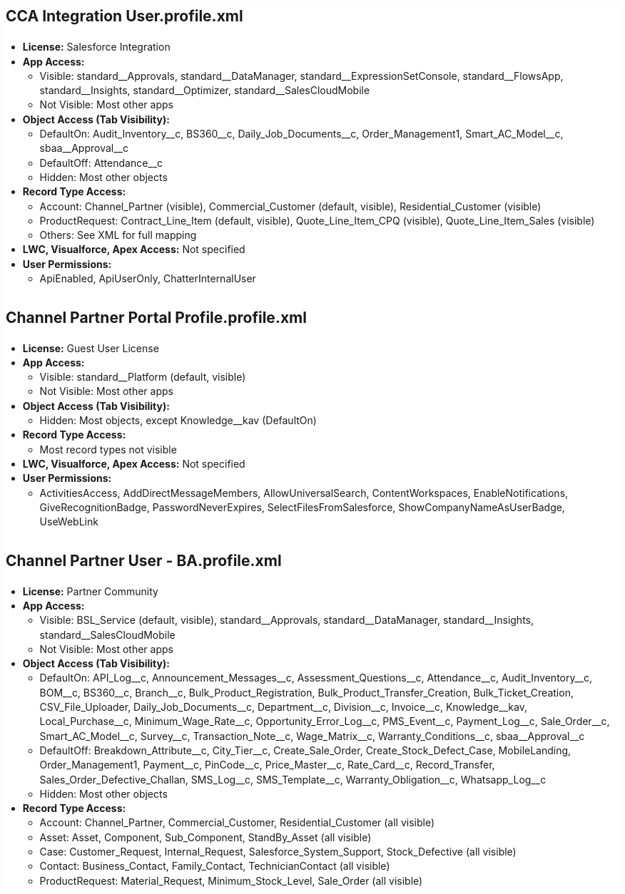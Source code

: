 ## CCA Integration User.profile.xml
- **License:** Salesforce Integration
- **App Access:**
  - Visible: standard__Approvals, standard__DataManager, standard__ExpressionSetConsole, standard__FlowsApp, standard__Insights, standard__Optimizer, standard__SalesCloudMobile
  - Not Visible: Most other apps
- **Object Access (Tab Visibility):**
  - DefaultOn: Audit_Inventory__c, BS360__c, Daily_Job_Documents__c, Order_Management1, Smart_AC_Model__c, sbaa__Approval__c
  - DefaultOff: Attendance__c
  - Hidden: Most other objects
- **Record Type Access:**
  - Account: Channel_Partner (visible), Commercial_Customer (default, visible), Residential_Customer (visible)
  - ProductRequest: Contract_Line_Item (default, visible), Quote_Line_Item_CPQ (visible), Quote_Line_Item_Sales (visible)
  - Others: See XML for full mapping
- **LWC, Visualforce, Apex Access:** Not specified
- **User Permissions:**
  - ApiEnabled, ApiUserOnly, ChatterInternalUser

## Channel Partner Portal Profile.profile.xml
- **License:** Guest User License
- **App Access:**
  - Visible: standard__Platform (default, visible)
  - Not Visible: Most other apps
- **Object Access (Tab Visibility):**
  - Hidden: Most objects, except Knowledge__kav (DefaultOn)
- **Record Type Access:**
  - Most record types not visible
- **LWC, Visualforce, Apex Access:** Not specified
- **User Permissions:**
  - ActivitiesAccess, AddDirectMessageMembers, AllowUniversalSearch, ContentWorkspaces, EnableNotifications, GiveRecognitionBadge, PasswordNeverExpires, SelectFilesFromSalesforce, ShowCompanyNameAsUserBadge, UseWebLink

## Channel Partner User - BA.profile.xml
- **License:** Partner Community
- **App Access:**
  - Visible: BSL_Service (default, visible), standard__Approvals, standard__DataManager, standard__Insights, standard__SalesCloudMobile
  - Not Visible: Most other apps
- **Object Access (Tab Visibility):**
  - DefaultOn: API_Log__c, Announcement_Messages__c, Assessment_Questions__c, Attendance__c, Audit_Inventory__c, BOM__c, BS360__c, Branch__c, Bulk_Product_Registration, Bulk_Product_Transfer_Creation, Bulk_Ticket_Creation, CSV_File_Uploader, Daily_Job_Documents__c, Department__c, Division__c, Invoice__c, Knowledge__kav, Local_Purchase__c, Minimum_Wage_Rate__c, Opportunity_Error_Log__c, PMS_Event__c, Payment_Log__c, Sale_Order__c, Smart_AC_Model__c, Survey__c, Transaction_Note__c, Wage_Matrix__c, Warranty_Conditions__c, sbaa__Approval__c
  - DefaultOff: Breakdown_Attribute__c, City_Tier__c, Create_Sale_Order, Create_Stock_Defect_Case, MobileLanding, Order_Management1, Payment__c, PinCode__c, Price_Master__c, Rate_Card__c, Record_Transfer, Sales_Order_Defective_Challan, SMS_Log__c, SMS_Template__c, Warranty_Obligation__c, Whatsapp_Log__c
  - Hidden: Most other objects
- **Record Type Access:**
  - Account: Channel_Partner, Commercial_Customer, Residential_Customer (all visible)
  - Asset: Asset, Component, Sub_Component, StandBy_Asset (all visible)
  - Case: Customer_Request, Internal_Request, Salesforce_System_Support, Stock_Defective (all visible)
  - Contact: Business_Contact, Family_Contact, TechnicianContact (all visible)
  - ProductRequest: Material_Request, Minimum_Stock_Level, Sale_Order (all visible)